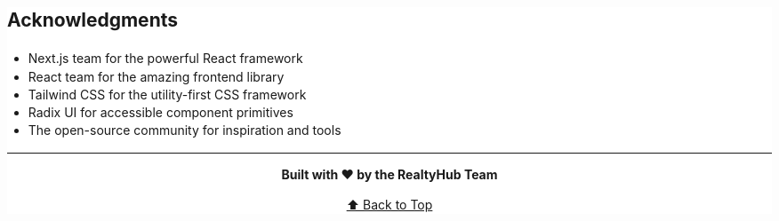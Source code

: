 
## **Acknowledgments**

- Next.js team for the powerful React framework
- React team for the amazing frontend library
- Tailwind CSS for the utility-first CSS framework
- Radix UI for accessible component primitives
- The open-source community for inspiration and tools

---

<div align="center">

**Built with ❤️ by the RealtyHub Team**

[⬆ Back to Top](#realtyhub)

</div>

